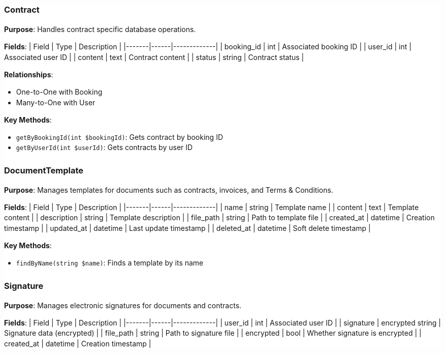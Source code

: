 ### Contract
**Purpose**: Handles contract specific database operations.

**Fields**:
| Field | Type | Description |
|-------|------|-------------|
| booking_id | int | Associated booking ID |
| user_id | int | Associated user ID |
| content | text | Contract content |
| status | string | Contract status |

**Relationships**:
- One-to-One with Booking
- Many-to-One with User

**Key Methods**:
- `getByBookingId(int $bookingId)`: Gets contract by booking ID
- `getByUserId(int $userId)`: Gets contracts by user ID

### DocumentTemplate
**Purpose**: Manages templates for documents such as contracts, invoices, and Terms & Conditions.

**Fields**:
| Field | Type | Description |
|-------|------|-------------|
| name | string | Template name |
| content | text | Template content |
| description | string | Template description |
| file_path | string | Path to template file |
| created_at | datetime | Creation timestamp |
| updated_at | datetime | Last update timestamp |
| deleted_at | datetime | Soft delete timestamp |

**Key Methods**:
- `findByName(string $name)`: Finds a template by its name

### Signature
**Purpose**: Manages electronic signatures for documents and contracts.

**Fields**:
| Field | Type | Description |
|-------|------|-------------|
| user_id | int | Associated user ID |
| signature | encrypted string | Signature data (encrypted) |
| file_path | string | Path to signature file |
| encrypted | bool | Whether signature is encrypted |
| created_at | datetime | Creation timestamp |
